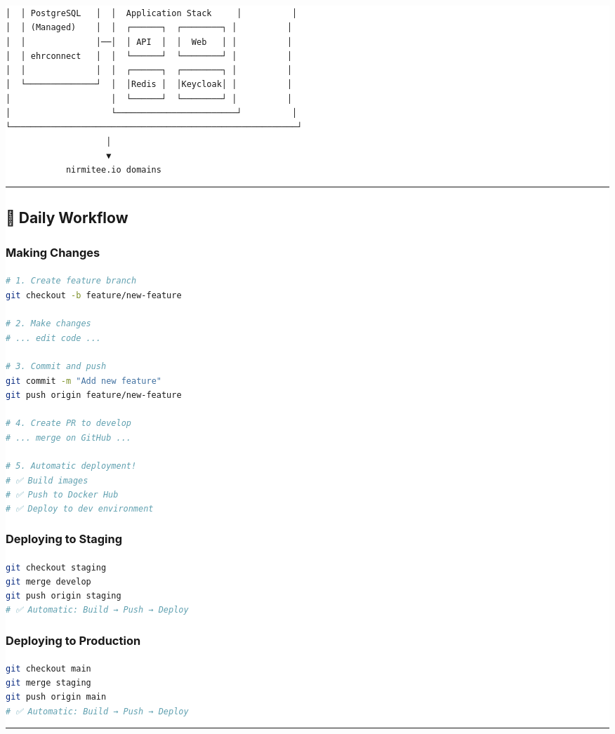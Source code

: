 ```
│  │ PostgreSQL   │  │  Application Stack     │          │
│  │ (Managed)    │  │  ┌──────┐  ┌────────┐ │          │
│  │              │──│  │ API  │  │  Web   │ │          │
│  │ ehrconnect   │  │  └──────┘  └────────┘ │          │
│  │              │  │  ┌──────┐  ┌────────┐ │          │
│  └──────────────┘  │  │Redis │  │Keycloak│ │          │
│                    │  └──────┘  └────────┘ │          │
│                    └────────────────────────┘          │
└─────────────────────────────────────────────────────────┘
                    │
                    ▼
            nirmitee.io domains
```

---

## 🔄 Daily Workflow

### Making Changes
```bash
# 1. Create feature branch
git checkout -b feature/new-feature

# 2. Make changes
# ... edit code ...

# 3. Commit and push
git commit -m "Add new feature"
git push origin feature/new-feature

# 4. Create PR to develop
# ... merge on GitHub ...

# 5. Automatic deployment!
# ✅ Build images
# ✅ Push to Docker Hub
# ✅ Deploy to dev environment
```

### Deploying to Staging
```bash
git checkout staging
git merge develop
git push origin staging
# ✅ Automatic: Build → Push → Deploy
```

### Deploying to Production
```bash
git checkout main
git merge staging
git push origin main
# ✅ Automatic: Build → Push → Deploy
```

---